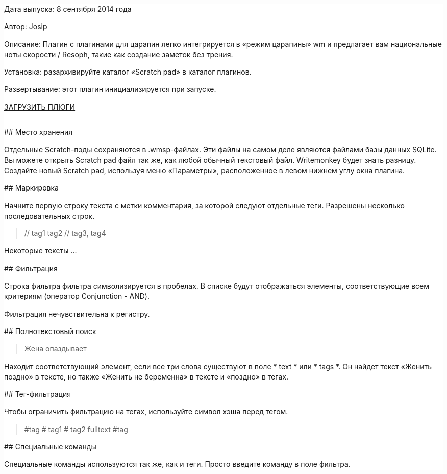 Дата выпуска: 8 сентября 2014 года

Автор: Josip

Описание: 
Плагин с плагинами для царапин легко интегрируется в «режим царапины» wm и предлагает вам национальные ноты скорости / Resoph, такие как создание заметок без трения.

Установка: 
разархивируйте каталог «Scratch pad» в каталог плагинов.

Развертывание: 
этот плагин инициализируется при запуске.

[ЗАГРУЗИТЬ ПЛЮГИ](http://writemonkey.com/__files/plugins/scratch_pad.zip)

 

***

\## Место хранения

Отдельные Scratch-пэды сохраняются в .wmsp-файлах. Эти файлы на самом деле являются файлами базы данных SQLite. Вы можете открыть Scratch pad файл так же, как любой обычный текстовый файл. Writemonkey будет знать разницу. Создайте новый Scratch pad, используя меню «Параметры», расположенное в левом нижнем углу окна плагина.

\## Маркировка

Начните первую строку текста с метки комментария, за которой следуют отдельные теги. Разрешены несколько последовательных строк.

> // tag1 tag2 
> // tag3, tag4

Некоторые тексты ...

\## Фильтрация

Строка фильтра фильтра символизируется в пробелах. В списке будут отображаться элементы, соответствующие всем критериям (оператор Conjunction - AND).

Фильтрация нечувствительна к регистру.

\## Полнотекстовый поиск

> Жена опаздывает

Находит соответствующий элемент, если все три слова существуют в поле * text * или * tags *. Он найдет текст «Женить поздно» в тексте, но также «Женить не беременна» в тексте и «поздно» в тегах.

\## Тег-фильтрация

Чтобы ограничить фильтрацию на тегах, используйте символ хэша перед тегом.

> \#tag 
> \# tag1 # tag2 
> fulltext #tag

\## Специальные команды

Специальные команды используются так же, как и теги. Просто введите команду в поле фильтра.
